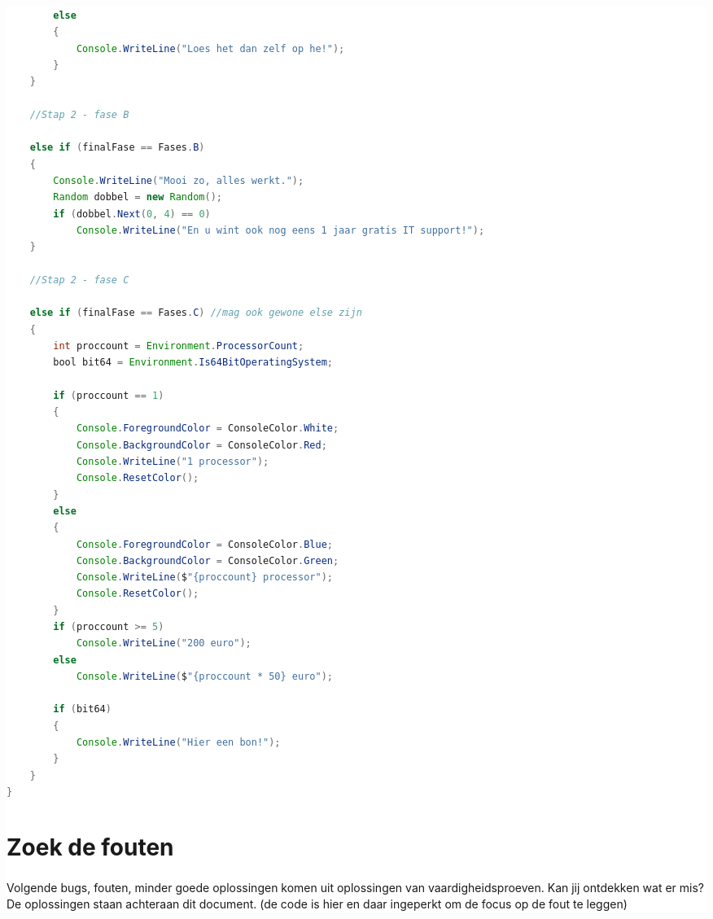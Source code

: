 ```java
        else
        {
            Console.WriteLine("Loes het dan zelf op he!");
        }
    }

    //Stap 2 - fase B

    else if (finalFase == Fases.B)
    {
        Console.WriteLine("Mooi zo, alles werkt.");
        Random dobbel = new Random();
        if (dobbel.Next(0, 4) == 0)
            Console.WriteLine("En u wint ook nog eens 1 jaar gratis IT support!");
    }

    //Stap 2 - fase C

    else if (finalFase == Fases.C) //mag ook gewone else zijn
    {
        int proccount = Environment.ProcessorCount;
        bool bit64 = Environment.Is64BitOperatingSystem;

        if (proccount == 1)
        {
            Console.ForegroundColor = ConsoleColor.White;
            Console.BackgroundColor = ConsoleColor.Red;
            Console.WriteLine("1 processor");
            Console.ResetColor();
        }
        else 
        {
            Console.ForegroundColor = ConsoleColor.Blue;
            Console.BackgroundColor = ConsoleColor.Green;
            Console.WriteLine($"{proccount} processor");
            Console.ResetColor();
        }
        if (proccount >= 5)
            Console.WriteLine("200 euro");
        else
            Console.WriteLine($"{proccount * 50} euro");

        if (bit64)
        {
            Console.WriteLine("Hier een bon!");
        }
    }
}
```
# Zoek de fouten
Volgende bugs, fouten, minder goede oplossingen komen uit oplossingen van vaardigheidsproeven. Kan jij ontdekken wat er mis? De oplossingen staan achteraan dit document.
(de code is hier en daar ingeperkt om de focus op de fout te leggen)
